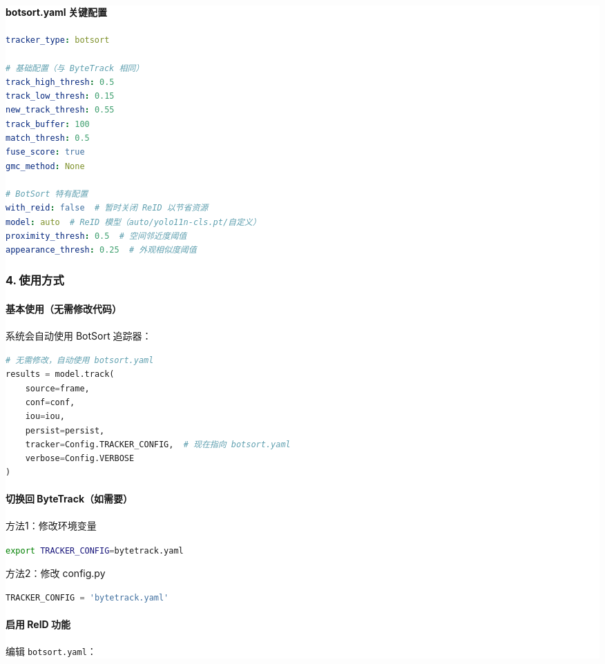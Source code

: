 #### botsort.yaml 关键配置

```yaml
tracker_type: botsort

# 基础配置（与 ByteTrack 相同）
track_high_thresh: 0.5
track_low_thresh: 0.15
new_track_thresh: 0.55
track_buffer: 100
match_thresh: 0.5
fuse_score: true
gmc_method: None

# BotSort 特有配置
with_reid: false  # 暂时关闭 ReID 以节省资源
model: auto  # ReID 模型（auto/yolo11n-cls.pt/自定义）
proximity_thresh: 0.5  # 空间邻近度阈值
appearance_thresh: 0.25  # 外观相似度阈值
```

### 4. 使用方式

#### 基本使用（无需修改代码）

系统会自动使用 BotSort 追踪器：

```python
# 无需修改，自动使用 botsort.yaml
results = model.track(
    source=frame,
    conf=conf,
    iou=iou,
    persist=persist,
    tracker=Config.TRACKER_CONFIG,  # 现在指向 botsort.yaml
    verbose=Config.VERBOSE
)
```

#### 切换回 ByteTrack（如需要）

方法1：修改环境变量

```bash
export TRACKER_CONFIG=bytetrack.yaml
```

方法2：修改 config.py

```python
TRACKER_CONFIG = 'bytetrack.yaml'
```

#### 启用 ReID 功能

编辑 `botsort.yaml`：
